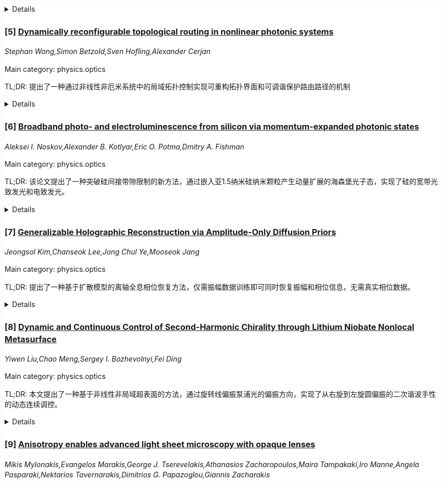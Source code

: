 
<details><summary>Details</summary></details>


### [5] [Dynamically reconfigurable topological routing in nonlinear photonic systems](https://arxiv.org/abs/2509.12651)
*Stephan Wong,Simon Betzold,Sven Hofling,Alexander Cerjan*

Main category: physics.optics

TL;DR: 提出了一种通过非线性非厄米系统中的局域拓扑控制实现可重构拓扑界面和可调谐保护路由路径的机制


<details><summary>Details</summary></details>


### [6] [Broadband photo- and electroluminescence from silicon via momentum-expanded photonic states](https://arxiv.org/abs/2509.12690)
*Aleksei I. Noskov,Alexander B. Kotlyar,Eric O. Potma,Dmitry A. Fishman*

Main category: physics.optics

TL;DR: 该论文提出了一种突破硅间接带隙限制的新方法，通过嵌入亚1.5纳米硅纳米颗粒产生动量扩展的海森堡光子态，实现了硅的宽带光致发光和电致发光。


<details><summary>Details</summary></details>


### [7] [Generalizable Holographic Reconstruction via Amplitude-Only Diffusion Priors](https://arxiv.org/abs/2509.12728)
*Jeongsol Kim,Chanseok Lee,Jong Chul Ye,Mooseok Jang*

Main category: physics.optics

TL;DR: 提出了一种基于扩散模型的离轴全息相位恢复方法，仅需振幅数据训练即可同时恢复振幅和相位信息，无需真实相位数据。


<details><summary>Details</summary></details>


### [8] [Dynamic and Continuous Control of Second-Harmonic Chirality through Lithium Niobate Nonlocal Metasurface](https://arxiv.org/abs/2509.12745)
*Yiwen Liu,Chao Meng,Sergey I. Bozhevolnyi,Fei Ding*

Main category: physics.optics

TL;DR: 本文提出了一种基于非线性非局域超表面的方法，通过旋转线偏振泵浦光的偏振方向，实现了从右旋到左旋圆偏振的二次谐波手性的动态连续调控。


<details><summary>Details</summary></details>


### [9] [Anisotropy enables advanced light sheet microscopy with opaque lenses](https://arxiv.org/abs/2509.12840)
*Mikis Mylonakis,Evangelos Marakis,George J. Tserevelakis,Athanasios Zacharopoulos,Maira Tampakaki,Iro Manne,Angela Pasparaki,Nektarios Tavernarakis,Dimitrios G. Papazoglou,Giannis Zacharakis*
